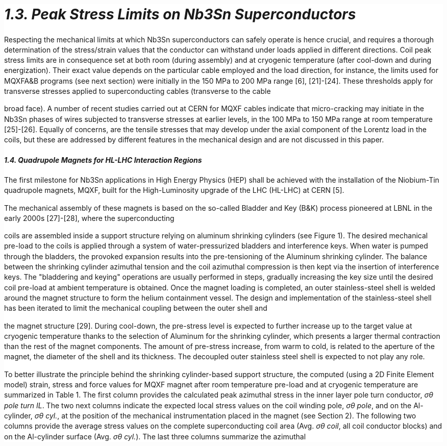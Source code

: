 # *1.3. Peak Stress Limits on Nb3Sn Superconductors*

Respecting the mechanical limits at which Nb3Sn superconductors can safely operate is hence crucial, and requires a thorough determination of the stress/strain values that the conductor can withstand under loads applied in different directions. Coil peak stress limits are in consequence set at both room (during assembly) and at cryogenic temperature (after cool-down and during energization). Their exact value depends on the particular cable employed and the load direction, for instance, the limits used for MQXFA&B programs (see next section) were initially in the 150 MPa to 200 MPa range [6], [21]-[24]. These thresholds apply for transverse stresses applied to superconducting cables (transverse to the cable

broad face). A number of recent studies carried out at CERN for MQXF cables indicate that micro-cracking may initiate in the Nb3Sn phases of wires subjected to transverse stresses at earlier levels, in the 100 MPa to 150 MPa range at room temperature [25]-[26]. Equally of concerns, are the tensile stresses that may develop under the axial component of the Lorentz load in the coils, but these are addressed by different features in the mechanical design and are not discussed in this paper.

#### *1.4. Quadrupole Magnets for HL-LHC Interaction Regions*

The first milestone for Nb3Sn applications in High Energy Physics (HEP) shall be achieved with the installation of the Niobium-Tin quadrupole magnets, MQXF, built for the High-Luminosity upgrade of the LHC (HL-LHC) at CERN [5].

The mechanical assembly of these magnets is based on the so-called Bladder and Key (B&K) process pioneered at LBNL in the early 2000s [27]-[28], where the superconducting

coils are assembled inside a support structure relying on aluminum shrinking cylinders (see Figure 1). The desired mechanical pre-load to the coils is applied through a system of water-pressurized bladders and interference keys. When water is pumped through the bladders, the provoked expansion results into the pre-tensioning of the Aluminum shrinking cylinder. The balance between the shrinking cylinder azimuthal tension and the coil azimuthal compression is then kept via the insertion of interference keys. The "bladdering and keying" operations are usually performed in steps, gradually increasing the key size until the desired coil pre-load at ambient temperature is obtained. Once the magnet loading is completed, an outer stainless-steel shell is welded around the magnet structure to form the helium containment vessel. The design and implementation of the stainless-steel shell has been iterated to limit the mechanical coupling between the outer shell and

the magnet structure [29]. During cool-down, the pre-stress level is expected to further increase up to the target value at cryogenic temperature thanks to the selection of Aluminum for the shrinking cylinder, which presents a larger thermal contraction than the rest of the magnet components. The amount of pre-stress increase, from warm to cold, is related to the aperture of the magnet, the diameter of the shell and its thickness. The decoupled outer stainless steel shell is expected to not play any role.

To better illustrate the principle behind the shrinking cylinder-based support structure, the computed (using a 2D Finite Element model) strain, stress and force values for MQXF magnet after room temperature pre-load and at cryogenic temperature are summarized in Table 1. The first column provides the calculated peak azimuthal stress in the inner layer pole turn conductor, *σθ pole turn IL*. The two next columns indicate the expected local stress values on the coil winding pole, *σθ pole*, and on the Al-cylinder, *σθ cyl.*, at the position of the mechanical instrumentation placed in the magnet (see Section 2). The following two columns provide the average stress values on the complete superconducting coil area (Avg. *σθ coil*, all coil conductor blocks) and on the Al-cylinder surface (Avg. *σθ cyl.*). The last three columns summarize the azimuthal
